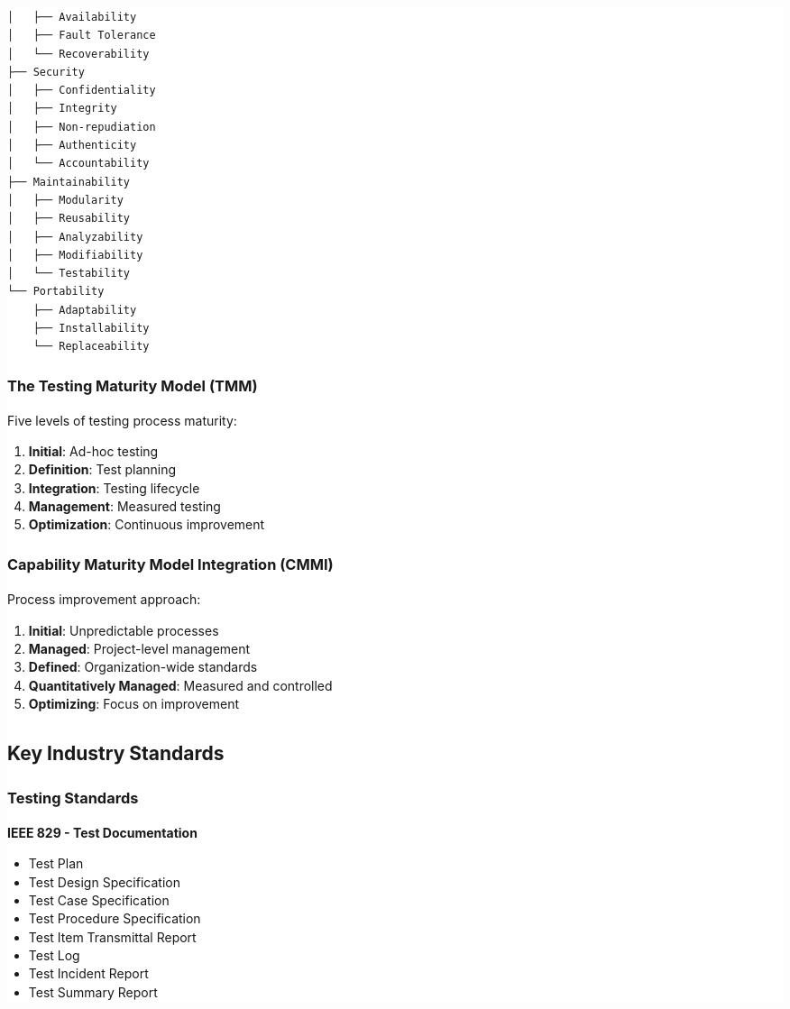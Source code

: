 ```
│   ├── Availability
│   ├── Fault Tolerance
│   └── Recoverability
├── Security
│   ├── Confidentiality
│   ├── Integrity
│   ├── Non-repudiation
│   ├── Authenticity
│   └── Accountability
├── Maintainability
│   ├── Modularity
│   ├── Reusability
│   ├── Analyzability
│   ├── Modifiability
│   └── Testability
└── Portability
    ├── Adaptability
    ├── Installability
    └── Replaceability
```

### The Testing Maturity Model (TMM)

Five levels of testing process maturity:

1. **Initial**: Ad-hoc testing
2. **Definition**: Test planning
3. **Integration**: Testing lifecycle
4. **Management**: Measured testing
5. **Optimization**: Continuous improvement

### Capability Maturity Model Integration (CMMI)

Process improvement approach:

1. **Initial**: Unpredictable processes
2. **Managed**: Project-level management
3. **Defined**: Organization-wide standards
4. **Quantitatively Managed**: Measured and controlled
5. **Optimizing**: Focus on improvement

## Key Industry Standards

### Testing Standards

**IEEE 829 - Test Documentation**
- Test Plan
- Test Design Specification
- Test Case Specification
- Test Procedure Specification
- Test Item Transmittal Report
- Test Log
- Test Incident Report
- Test Summary Report

